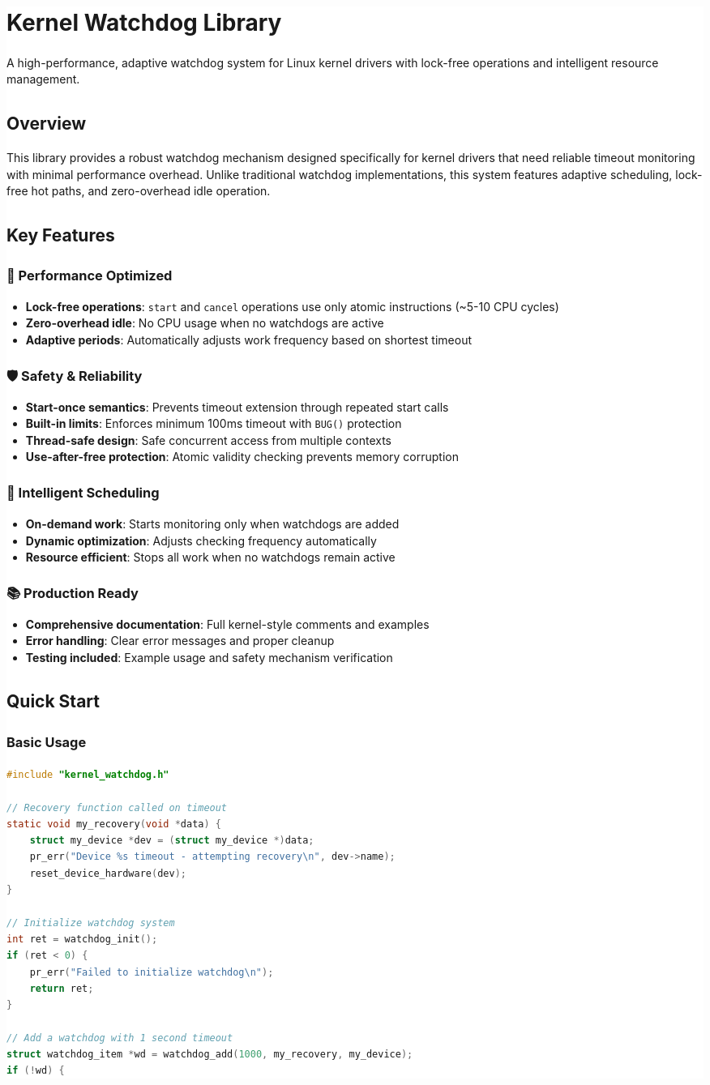 # Kernel Watchdog Library

A high-performance, adaptive watchdog system for Linux kernel drivers with lock-free operations and intelligent resource management.

## Overview

This library provides a robust watchdog mechanism designed specifically for kernel drivers that need reliable timeout monitoring with minimal performance overhead. Unlike traditional watchdog implementations, this system features adaptive scheduling, lock-free hot paths, and zero-overhead idle operation.

## Key Features

### 🚀 Performance Optimized
- **Lock-free operations**: `start` and `cancel` operations use only atomic instructions (~5-10 CPU cycles)
- **Zero-overhead idle**: No CPU usage when no watchdogs are active
- **Adaptive periods**: Automatically adjusts work frequency based on shortest timeout

### 🛡️ Safety & Reliability
- **Start-once semantics**: Prevents timeout extension through repeated start calls
- **Built-in limits**: Enforces minimum 100ms timeout with `BUG()` protection
- **Thread-safe design**: Safe concurrent access from multiple contexts
- **Use-after-free protection**: Atomic validity checking prevents memory corruption

### 🔄 Intelligent Scheduling
- **On-demand work**: Starts monitoring only when watchdogs are added
- **Dynamic optimization**: Adjusts checking frequency automatically
- **Resource efficient**: Stops all work when no watchdogs remain active

### 📚 Production Ready
- **Comprehensive documentation**: Full kernel-style comments and examples
- **Error handling**: Clear error messages and proper cleanup
- **Testing included**: Example usage and safety mechanism verification

## Quick Start

### Basic Usage

```c
#include "kernel_watchdog.h"

// Recovery function called on timeout
static void my_recovery(void *data) {
    struct my_device *dev = (struct my_device *)data;
    pr_err("Device %s timeout - attempting recovery\n", dev->name);
    reset_device_hardware(dev);
}

// Initialize watchdog system
int ret = watchdog_init();
if (ret < 0) {
    pr_err("Failed to initialize watchdog\n");
    return ret;
}

// Add a watchdog with 1 second timeout
struct watchdog_item *wd = watchdog_add(1000, my_recovery, my_device);
if (!wd) {
```